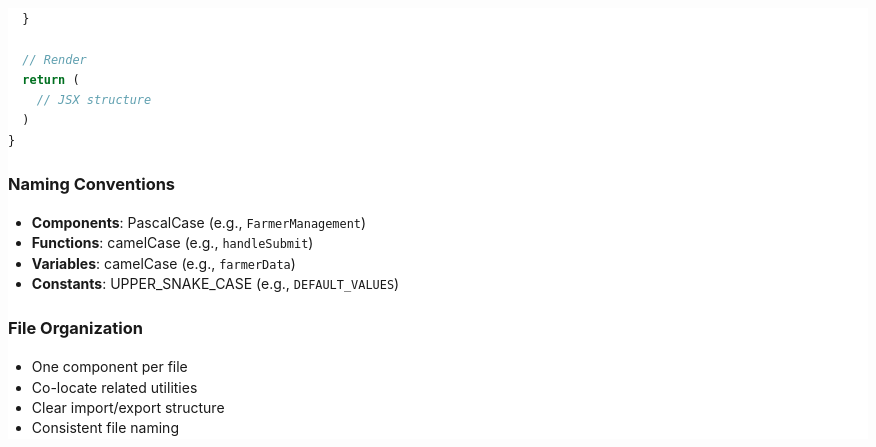 ```typescript
  }
  
  // Render
  return (
    // JSX structure
  )
}
```

### Naming Conventions
- **Components**: PascalCase (e.g., `FarmerManagement`)
- **Functions**: camelCase (e.g., `handleSubmit`)
- **Variables**: camelCase (e.g., `farmerData`)
- **Constants**: UPPER_SNAKE_CASE (e.g., `DEFAULT_VALUES`)

### File Organization
- One component per file
- Co-locate related utilities
- Clear import/export structure
- Consistent file naming
